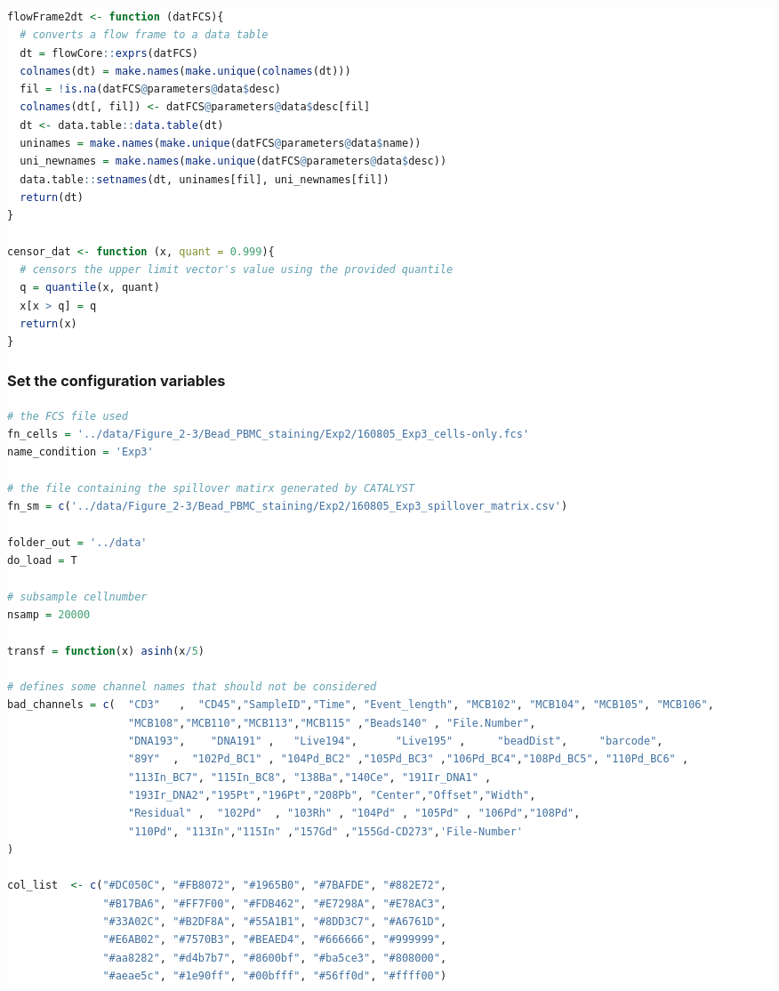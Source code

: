 ```r
flowFrame2dt <- function (datFCS){
  # converts a flow frame to a data table
  dt = flowCore::exprs(datFCS)
  colnames(dt) = make.names(make.unique(colnames(dt)))
  fil = !is.na(datFCS@parameters@data$desc)
  colnames(dt[, fil]) <- datFCS@parameters@data$desc[fil]
  dt <- data.table::data.table(dt)
  uninames = make.names(make.unique(datFCS@parameters@data$name))
  uni_newnames = make.names(make.unique(datFCS@parameters@data$desc))
  data.table::setnames(dt, uninames[fil], uni_newnames[fil])
  return(dt)
}

censor_dat <- function (x, quant = 0.999){
  # censors the upper limit vector's value using the provided quantile
  q = quantile(x, quant)
  x[x > q] = q
  return(x)
}
```


### Set the configuration variables

```r
# the FCS file used
fn_cells = '../data/Figure_2-3/Bead_PBMC_staining/Exp2/160805_Exp3_cells-only.fcs'
name_condition = 'Exp3'

# the file containing the spillover matirx generated by CATALYST 
fn_sm = c('../data/Figure_2-3/Bead_PBMC_staining/Exp2/160805_Exp3_spillover_matrix.csv')

folder_out = '../data'
do_load = T

# subsample cellnumber
nsamp = 20000

transf = function(x) asinh(x/5)

# defines some channel names that should not be considered
bad_channels = c(  "CD3"   ,  "CD45","SampleID","Time", "Event_length", "MCB102", "MCB104", "MCB105", "MCB106",
                   "MCB108","MCB110","MCB113","MCB115" ,"Beads140" , "File.Number",
                   "DNA193",    "DNA191" ,   "Live194",      "Live195" ,     "beadDist",     "barcode",
                   "89Y"  ,  "102Pd_BC1" , "104Pd_BC2" ,"105Pd_BC3" ,"106Pd_BC4","108Pd_BC5", "110Pd_BC6" ,    
                   "113In_BC7", "115In_BC8", "138Ba","140Ce", "191Ir_DNA1" , 
                   "193Ir_DNA2","195Pt","196Pt","208Pb", "Center","Offset","Width",          
                   "Residual" ,  "102Pd"  , "103Rh" , "104Pd" , "105Pd" , "106Pd","108Pd",
                   "110Pd", "113In","115In" ,"157Gd" ,"155Gd-CD273",'File-Number'
)

col_list  <- c("#DC050C", "#FB8072", "#1965B0", "#7BAFDE", "#882E72", 
               "#B17BA6", "#FF7F00", "#FDB462", "#E7298A", "#E78AC3", 
               "#33A02C", "#B2DF8A", "#55A1B1", "#8DD3C7", "#A6761D", 
               "#E6AB02", "#7570B3", "#BEAED4", "#666666", "#999999", 
               "#aa8282", "#d4b7b7", "#8600bf", "#ba5ce3", "#808000", 
               "#aeae5c", "#1e90ff", "#00bfff", "#56ff0d", "#ffff00")
```
